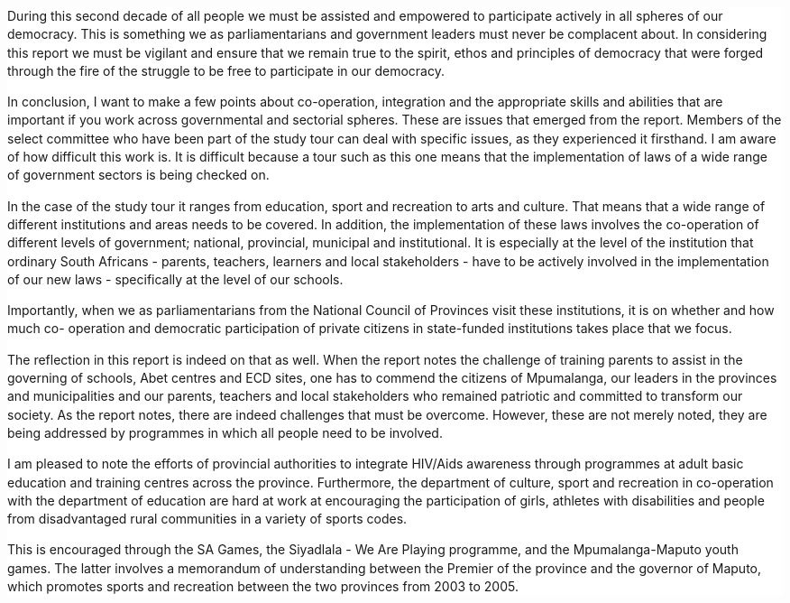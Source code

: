 During this second decade of all people we must be assisted and empowered
to participate actively in all spheres of our democracy. This is something
we as parliamentarians and government leaders must never be complacent
about. In considering this report we must be vigilant and ensure that we
remain true to the spirit, ethos and principles of democracy that were
forged through the fire of the struggle to be free to participate in our
democracy.

In conclusion, I want to make a few points about co-operation, integration
and the appropriate skills and abilities that are important if you work
across governmental and sectorial spheres. These are issues that emerged
from the report. Members of the select committee who have been part of the
study tour can deal with specific issues, as they experienced it firsthand.
I am aware of how difficult this work is. It is difficult because a tour
such as this one means that the implementation of laws of a wide range of
government sectors is being checked on.

In the case of the study tour it ranges from education, sport and
recreation to arts and culture. That means that a wide range of different
institutions and areas needs to be covered. In addition, the implementation
of these laws involves the co-operation of different levels of government;
national, provincial, municipal and institutional. It is especially at the
level of the institution that ordinary South Africans - parents, teachers,
learners and local stakeholders - have to be actively involved in the
implementation of our new laws - specifically at the level of our schools.

Importantly, when we as parliamentarians from the National Council of
Provinces visit these institutions, it is on whether and how much co-
operation and democratic participation of private citizens in state-funded
institutions takes place that we focus.

The reflection in this report is indeed on that as well. When the report
notes the challenge of training parents to assist in the governing of
schools, Abet centres and ECD sites, one has to commend the citizens of
Mpumalanga, our leaders in the provinces and municipalities and our
parents, teachers and local stakeholders who remained patriotic and
committed to transform our society. As the report notes, there are indeed
challenges that must be overcome. However, these are not merely noted, they
are being addressed by programmes in which all people need to be involved.

I am pleased to note the efforts of provincial authorities to integrate
HIV/Aids awareness through programmes at adult basic education and training
centres across the province. Furthermore, the department of culture, sport
and recreation in co-operation with the department of education are hard at
work at encouraging the participation of girls, athletes with disabilities
and people from disadvantaged rural communities in a variety of sports
codes.

This is encouraged through the SA Games, the Siyadlala - We Are Playing
programme, and the Mpumalanga-Maputo youth games. The latter involves a
memorandum of understanding between the Premier of the province and the
governor of Maputo, which promotes sports and recreation between the two
provinces from 2003 to 2005.
